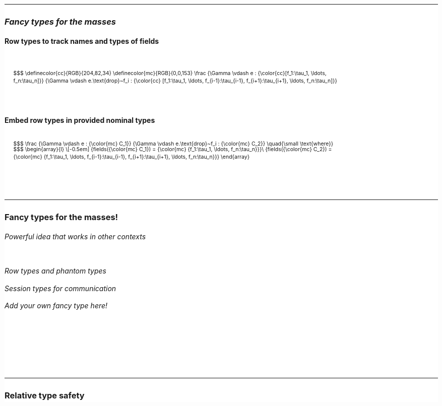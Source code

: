 ---------------------------------------------------------------------------------------------------

### _Fancy types for the masses_

**Row types to track names and types of fields**

<div style="padding:10px 0px 30px 0px;position:relative;left:-90px;transform:scale(0.75)">

$$$
\definecolor{cc}{RGB}{204,82,34}
\definecolor{mc}{RGB}{0,0,153}
\frac
  {\Gamma \vdash e : {\color{cc}[f_1:\tau_1, \ldots, f_n:\tau_n]}}
  {\Gamma \vdash e.\text{drop}~f_i : {\color{cc} [f_1:\tau_1, \ldots, f_{i-1}:\tau_{i-1}, f_{i+1}:\tau_{i+1}, \ldots, f_n:\tau_n]}}

</div><div class="fragment">

**Embed row types in provided nominal types**

<div style="padding:0px 0px 30px 0px;position:relative;left:-90px;transform:scale(0.75)">

$$$
\frac
  {\Gamma \vdash e : {\color{mc} C_1}}
  {\Gamma \vdash e.\text{drop}~f_i : {\color{mc} C_2}}
\quad{\small \text{where}}

<div style="position:relative;top:-20px;">

$$$
\begin{array}{l}
\\[-0.5em]
{fields({\color{mc} C_1}) = {\color{mc} \{f_1:\tau_1, \ldots, f_n:\tau_n\}}}\\
{fields({\color{mc} C_2}) = {\color{mc} \{f_1:\tau_1, \ldots, f_{i-1}:\tau_{i-1}, f_{i+1}:\tau_{i+1}, \ldots, f_n:\tau_n\}}}
\end{array}

</div></div>

---------------------------------------------------------------------------------------------------

### Fancy types for the masses!

_Powerful idea that works in other contexts_

<div class="narrow" style="padding:20px 0px 105px 0px;">
<p><i class="fa fa-table"></i> <em>Row types and phantom types</em></p>
<p><i class="fa fa-phone"></i> <em>Session types for communication</em></p>
<p><i class="fa fa-question"></i> <em>Add your own fancy type here!</em></p>
</div>

---------------------------------------------------------------------------------------------------

### Relative type safety
